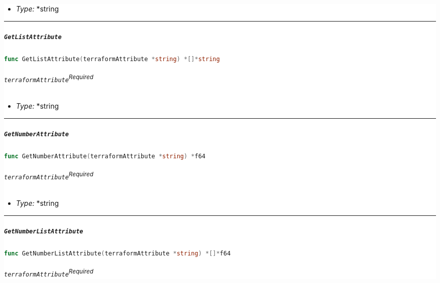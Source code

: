 - *Type:* *string

---

##### `GetListAttribute` <a name="GetListAttribute" id="@cdktf/provider-databricks.aibiDashboardEmbeddingApprovedDomainsSetting.AibiDashboardEmbeddingApprovedDomainsSetting.getListAttribute"></a>

```go
func GetListAttribute(terraformAttribute *string) *[]*string
```

###### `terraformAttribute`<sup>Required</sup> <a name="terraformAttribute" id="@cdktf/provider-databricks.aibiDashboardEmbeddingApprovedDomainsSetting.AibiDashboardEmbeddingApprovedDomainsSetting.getListAttribute.parameter.terraformAttribute"></a>

- *Type:* *string

---

##### `GetNumberAttribute` <a name="GetNumberAttribute" id="@cdktf/provider-databricks.aibiDashboardEmbeddingApprovedDomainsSetting.AibiDashboardEmbeddingApprovedDomainsSetting.getNumberAttribute"></a>

```go
func GetNumberAttribute(terraformAttribute *string) *f64
```

###### `terraformAttribute`<sup>Required</sup> <a name="terraformAttribute" id="@cdktf/provider-databricks.aibiDashboardEmbeddingApprovedDomainsSetting.AibiDashboardEmbeddingApprovedDomainsSetting.getNumberAttribute.parameter.terraformAttribute"></a>

- *Type:* *string

---

##### `GetNumberListAttribute` <a name="GetNumberListAttribute" id="@cdktf/provider-databricks.aibiDashboardEmbeddingApprovedDomainsSetting.AibiDashboardEmbeddingApprovedDomainsSetting.getNumberListAttribute"></a>

```go
func GetNumberListAttribute(terraformAttribute *string) *[]*f64
```

###### `terraformAttribute`<sup>Required</sup> <a name="terraformAttribute" id="@cdktf/provider-databricks.aibiDashboardEmbeddingApprovedDomainsSetting.AibiDashboardEmbeddingApprovedDomainsSetting.getNumberListAttribute.parameter.terraformAttribute"></a>
